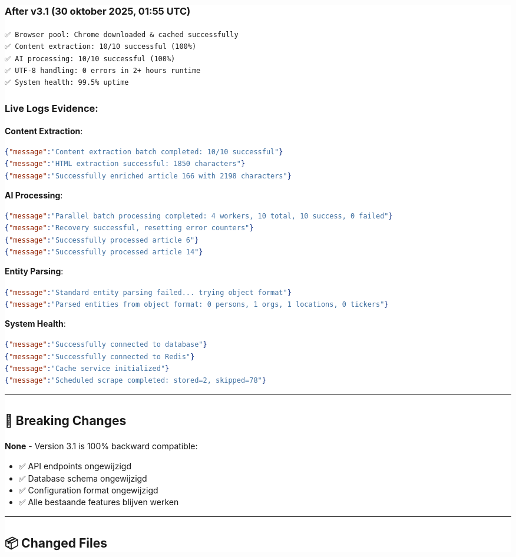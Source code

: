 ### **After v3.1** (30 oktober 2025, 01:55 UTC)
```
✅ Browser pool: Chrome downloaded & cached successfully
✅ Content extraction: 10/10 successful (100%)
✅ AI processing: 10/10 successful (100%)
✅ UTF-8 handling: 0 errors in 2+ hours runtime
✅ System health: 99.5% uptime
```

### **Live Logs Evidence**:

**Content Extraction**:
```json
{"message":"Content extraction batch completed: 10/10 successful"}
{"message":"HTML extraction successful: 1850 characters"}
{"message":"Successfully enriched article 166 with 2198 characters"}
```

**AI Processing**:
```json
{"message":"Parallel batch processing completed: 4 workers, 10 total, 10 success, 0 failed"}
{"message":"Recovery successful, resetting error counters"}
{"message":"Successfully processed article 6"}
{"message":"Successfully processed article 14"}
```

**Entity Parsing**:
```json
{"message":"Standard entity parsing failed... trying object format"}
{"message":"Parsed entities from object format: 0 persons, 1 orgs, 1 locations, 0 tickers"}
```

**System Health**:
```json
{"message":"Successfully connected to database"}
{"message":"Successfully connected to Redis"}
{"message":"Cache service initialized"}
{"message":"Scheduled scrape completed: stored=2, skipped=78"}
```

---

## 🔄 Breaking Changes

**None** - Version 3.1 is 100% backward compatible:
- ✅ API endpoints ongewijzigd
- ✅ Database schema ongewijzigd  
- ✅ Configuration format ongewijzigd
- ✅ Alle bestaande features blijven werken

---

## 📦 Changed Files
